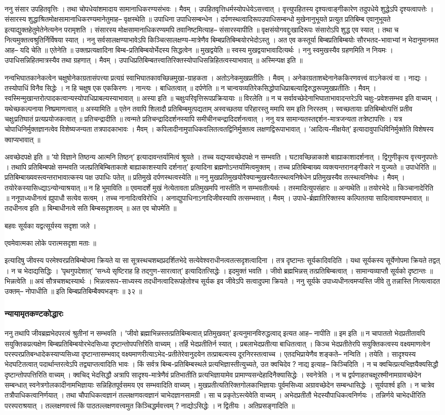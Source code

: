 ननु संसार उपहितवृत्तिः । तथा चोपधेयांशमादाय सामानाधिकरण्यसंभवः । मैवम् । उपहितवृत्तिधर्मस्योपधेयेऽसत्त्वात् । वृत्त्युपहितस्य दृश्यत्वाङ्गीकारेण तदुपधेये शुद्धेऽपि दृश्यत्वापत्तेः । संसारस्य शुद्धाश्रितमोक्षसामानाधिकरण्यमानेतुमाह– वृक्षस्थेति ॥ उपाधिना उपाधिसम्बन्धेन । दर्पणस्थत्वादिरूपउपाधिसम्बन्धो मुखेनानुभूयते प्रत्युत प्रतिबिम्ब एवानुभूयते इत्याद्युक्तहेतुमेतेनेत्यनेन परामृशति । संसारस्य मोक्षसामानाधिकरण्यमपि तवानिष्टमित्याह– संसारस्यापीति ॥ वृक्षसंयोगवद्दुःखादिरूपः संसारोऽपि शुद्ध एव स्यात् । तथा च नित्यमुक्तत्वश्रुतिर्निर्विषया स्यात् । ननु सर्वसालक्षण्याभावेऽपि किञ्चित्सालक्षण्य-मात्रेणैव बिम्बप्रतिबिम्बयोरभेदोऽस्तु । अत एव कस्तूर्या बिम्बप्रतिबिम्बयोः सौरभतद-भावाभ्यां न भेदानुमानमत आह– यदि चेति ॥ एतेनेति ॥ उक्तप्रत्यक्षादिना बिम्ब-प्रतिबिम्बयोर्भेदस्य सिद्धत्वेन ॥ मुखद्वयेति ॥ स्वस्य मुखद्वयाभावादित्यर्थः । ननु स्वमुखस्यैव ग्रहणमिति न नियमः । उपाधिसन्निहितमात्रस्यैव तथा ग्रहणात् । मैवम् । उपाधिप्रतिबिम्बतत्त्वातिरिक्तस्योपाधिसन्निहितत्वस्याभावात् ॥ अस्मिन्पक्ष इति ॥

नन्वभिघातकानेकत्वेन चक्षुषोनेकाग्रतासंपत्त्या प्रत्यग्रं स्वाभिघातकावच्छिन्नमुखा-ग्राहकता । अतोऽनेकमुखप्रतीतिः । मैवम् । अनेकाग्रताशब्देनानेककिरणवत्त्वं वाऽनेकत्वं वा । नाद्यः । तस्योपाधिं विनैव सिद्धेः । न हि चक्षुष एक एककिरणः । नान्त्यः । बाधितत्वात् ॥ दर्पणेति ॥ न चान्वयव्यतिरेकसिद्धोपाधिप्राबल्याद्विरुद्धरूपमुखप्रतीतिः । मैवम् । स्वस्मिन्मुखान्तरोत्पादकत्वान्यस्योपाधिप्राबल्यस्याभावात् ॥ अस्या इति ॥ चक्षुःपरिवृत्तिरूपप्रक्रियायाः ॥ विरलेति ॥ न च सर्वावच्छेदेनाभिघाताभावादन्तरेऽपि चक्षुः-प्रवेशसम्भव इति वाच्यम् । यथेच्छकल्पनाया निष्प्रमाणत्वात् ॥ अस्यामिति ॥ एतेन तवापि शिलादौ प्रतिबिम्बमुत्पद्यताम् अस्वच्छतया परिहारस्तु ममापि सम इति निरस्तम् । स्वच्छतायाः प्रतिबिम्बोत्पत्तिं प्रतीव चक्षुःप्रतिघातं प्रत्यप्रयोजकत्वात् ॥ प्रतिचन्द्रादीति ॥ त्वन्मते प्रतिचन्द्रादिदर्शनस्यापि समीचीनचन्द्रादिदर्शनत्वात् । ननु यत्र सामान्यतस्तद्दर्शन-मात्रजन्यता तत्रेष्टापत्तिः । यत्र चोपाधिनिर्मुक्तज्ञानत्वेव विशेष्यजन्यता तत्रपादकाभावः । मैवम् । कपिलादीनामुपाधिकवलितत्वतद्विनिर्मुक्तत्व लक्षणद्विरूपाभावात् । ‘आदित्य-मीक्षयेत्’ इत्यादावुपाधिविनिर्मुक्तेति विशेषस्य क्वाप्यभावात् ॥

अवच्छेदपक्षे इति ॥ ‘यो विज्ञाने तिष्ठन्य आत्मनि तिष्ठन्’ इत्यादावन्तर्यामित्वं श्रूयते । तच्च यद्यप्यवच्छेदपक्षे न सम्भवति । घटावच्छिन्नाकाशे बाह्याकाशादर्शनात् । द्विगुणीकृत्य वृत्त्यनुपपत्तेः । तथापि प्रतिबिम्बपक्षे सम्भवति जलप्रतिबिम्बिताकाशे बाह्याकाशस्यापि दर्शनात्’ इत्यादिना ब्रह्मणोऽन्तर्यामित्वमुक्तम् । तच्च प्रतिबिम्बाख्य व्यक्त्यन्तरानङ्गीकारे न युज्यते ॥ उपाधेरिति ॥ प्रतिबिम्बाख्यवस्त्वन्तराभावात्कस्य पक्ष उपाधिः पतेत् ॥ प्रतिमुखे दर्पणस्थत्वस्येति ॥ ननु मुखप्रतिमुखयोरैक्यान्मुखस्यैतत्स्थत्वनिषेधेन प्रतिमुखस्यैव तत्स्थत्वनिषेधः । मैवम् । तयोरेकस्यासिध्द्याऽन्योन्याश्रयात् ॥ न हि भूमाविति ॥ एवमादर्शे मुखं नेत्येतावता प्रतिमुखमपि नास्तीति न सम्भवतीत्यर्थः । तस्मादित्युपसंहारः ॥ अन्यथेति ॥ तयोरभेदे ॥ किञ्चानादेरिति ॥ ननूपाध्यधीनत्वं ह्युपाधौ सत्येव सत्वम् । तच्च नानादित्वविरोधि । अनाद्युपाधिनाऽनादिजीवस्यापि तत्सम्भवात् । मैवम् । उपाधे-र्ब्रह्मातिरिक्तस्य कल्पिततया सादित्वावश्यम्भावात् ॥ तदधीनत्व इति ॥ बिम्बाधीनत्वे सति बिम्बसदृशत्वम् ॥ अत एव चोपमेति ॥

बहवः सूर्यका यद्वत्सूर्यस्य सदृशा जले ।

एवमेवात्मका लोके परात्मसदृशा मताः ॥

इत्यादिषु जीवस्य परमेश्वरप्रतिबिम्बोपमा क्रियते या सा सूत्रस्थचशब्दप्रदर्शितभेदे सत्येवेश्वराधीनत्वतत्सदृशत्वादिना । तत्र दृष्टान्तः सूर्यकादिवदिति । यथा सूर्यकस्य सूर्येणोपमा क्रियते तद्वत् । न च भेदाद्यसिद्धिः । ‘पृथगुपदेशात्’ ‘सन्ध्ये सृष्टिराह हि तद्गुण-सारत्वात्’ इत्यादितत्सिद्धेः । इदमुक्तं भवति । जीवो ब्रह्मभिन्नस् तत्प्रतिबिम्बत्वात् । सामान्यव्याप्तौ सूर्यको दृष्टान्तः ॥ भिन्नत्वेति ॥ अयं सौत्रचशब्दस्यार्थः । भिन्नत्वरूप-साध्यस्य तदधीनत्वादिरूपहेतोश्च सूर्यक इव जीवेऽपि सत्वादुपमा क्रियते । ननु सूर्यके उपाध्यधीनत्वमप्यस्ति जीवे तु तन्नास्ति नित्यत्वादत उक्तम्– नोपाधीति ॥ इति बिम्बप्रतिबिम्बैक्यभङ्गः ॥ ३२ ॥

### **न्यायामृतकण्टकोद्धारः**

ननु तथापि जीवब्रह्मभेदपरत्वं श्रुतीनां न सम्भवति । ‘जीवो ब्रह्माभिन्नस्तत्प्रतिबिम्बत्वात् प्रतिमुखवत्’ इत्यनुमानविरुद्धत्वाद् इत्यत आह– नापीति ॥ इम इति ॥ न चापाततो भेदप्रतीतावपि सयुक्तिकप्रत्यक्षेण बिम्बप्रतिबिम्बयोरभेदसिध्या दृष्टान्तोपपत्तिरिति वाच्यम् । तर्हि भेदप्रतीतिर्न स्यात् । प्रबलाभेदप्रतीत्या बाधितत्वात् । किञ्च भेदप्रतीतेरपि सयुक्तिकत्वस्य वक्ष्यमाणत्वेन परस्परप्रतिबन्धादेकस्याप्यसिध्या दृष्टान्तासम्भवाद् वक्ष्यमाणरीत्याऽभेद-प्रतीतेरेवानुदयेन तत्प्राबल्यस्य दूरनिरस्तत्वाच्च । एतदभिप्रायेणैव शङ्कते– नन्विति । तयेति । सादृश्यस्य भेदघटितत्वात् पदार्थान्तरत्वेऽपि तद्व्याप्तत्वादिति भावः । किं सर्वत्र बिम्ब-प्रतिबिम्बस्थले प्रत्यभिज्ञास्तीत्युच्यते, उत क्वचिदेव ? नाद्य इत्याह– किञ्चिदिति । न च क्वचित्प्रत्यभिज्ञयैक्यसिद्धौ दृष्टान्तोपपत्तिरिति वाच्यम् । क्वचिद् भेदसिद्धौ अत्रापि सादृश्य-मात्रेणैवं प्रतिभातीति प्रत्यभिज्ञायामेव प्रामाण्यसन्देहादिनैक्यासिद्धेः । स्वनेत्रेति । न च द्वर्पणाहतचक्षूरश्मीनामग्रावच्छेदेन सम्बन्धात् स्वनेत्रगोलकादीनामभिज्ञायाः सन्निहितपूर्वसमय एव सम्भवादिति वाच्यम् । मुखप्रतीत्यतिरिक्तगोलकाभिज्ञायाः पूर्वमसिध्या अग्रावच्छेदेन सम्बन्धासिद्धेः । सूर्यपार्श्व इति । न चात्रेव तत्रौपाधिकत्वानिर्णयात् । तथा चौपाधिकत्वज्ञानं तल्लक्षणवत्वज्ञानं चाभेदज्ञानसामग्री । सा च प्रकृतेऽस्त्येवेति वाच्यम् । अभेदप्रतीतौ भेदस्यौपाधिकत्वनिर्णयः । तन्निर्णये चाभेदधीरिति परस्पराश्रयात् । तल्लक्षणवत्त्वं किं पाठतल्लक्षणवत्त्वमुत किञ्चिद्धर्मवत्त्वम् ? नाद्योऽसिद्धेः । न द्वितीयः । अतिप्रसङ्गादिति ॥
